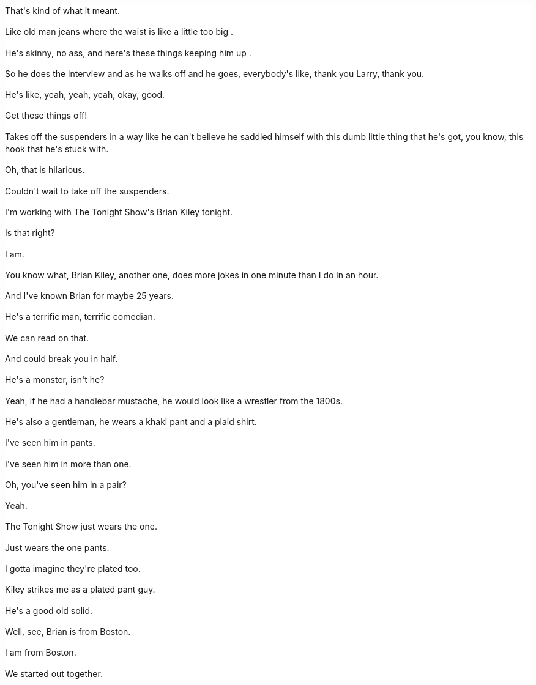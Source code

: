 That's kind of what it meant.

Like old man jeans where the waist is like a little too big .

He's skinny, no ass, and here's these things keeping him up .

So he does the interview and as he walks off and he goes, everybody's like, thank you Larry, thank you.

He's like, yeah, yeah, yeah, okay, good.

Get these things off!

Takes off the suspenders in a way like he can't believe he saddled himself with this dumb little thing that he's got, you know, this hook that he's stuck with.

Oh, that is hilarious.

Couldn't wait to take off the suspenders.

I'm working with The Tonight Show's Brian Kiley tonight.

Is that right?

I am.

You know what, Brian Kiley, another one, does more jokes in one minute than I do in an hour.

And I've known Brian for maybe 25 years.

He's a terrific man, terrific comedian.

We can read on that.

And could break you in half.

He's a monster, isn't he?

Yeah, if he had a handlebar mustache, he would look like a wrestler from the 1800s.

He's also a gentleman, he wears a khaki pant and a plaid shirt.

I've seen him in pants.

I've seen him in more than one.

Oh, you've seen him in a pair?

Yeah.

The Tonight Show just wears the one.

Just wears the one pants.

I gotta imagine they're plated too.

Kiley strikes me as a plated pant guy.

He's a good old solid.

Well, see, Brian is from Boston.

I am from Boston.

We started out together.
